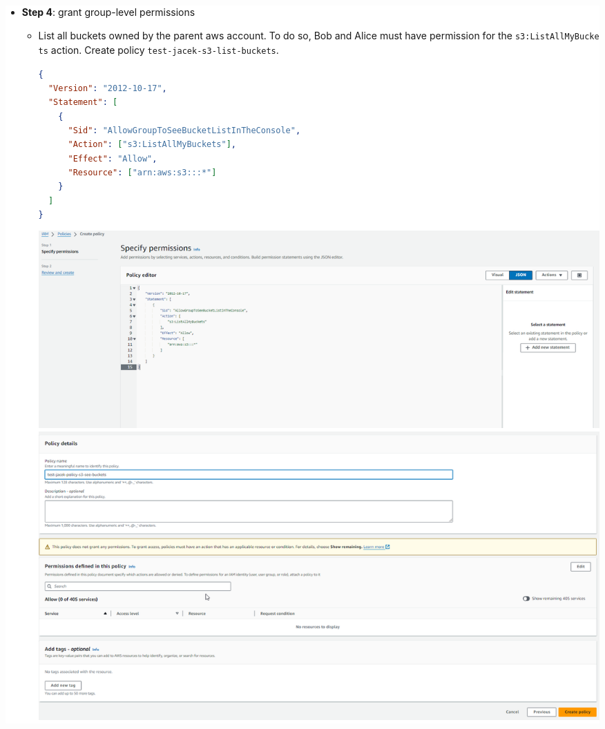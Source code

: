 * **Step 4**: grant group-level permissions

  * List all buckets owned by the parent aws account. To do so, Bob and Alice must have permission for the `s3:ListAllMyBuckets` action. Create policy `test-jacek-s3-list-buckets`.
  
    ```json
    {
      "Version": "2012-10-17",
      "Statement": [
        {
          "Sid": "AllowGroupToSeeBucketListInTheConsole",
          "Action": ["s3:ListAllMyBuckets"],
          "Effect": "Allow",
          "Resource": ["arn:aws:s3:::*"]
        }
      ]
    }
    ```
    ![010-s3-iam-policies.png](./images/010-s3-iam-policies.png)
    ![011-s3-iam-policies.png](./images/011-s3-iam-policies.png)